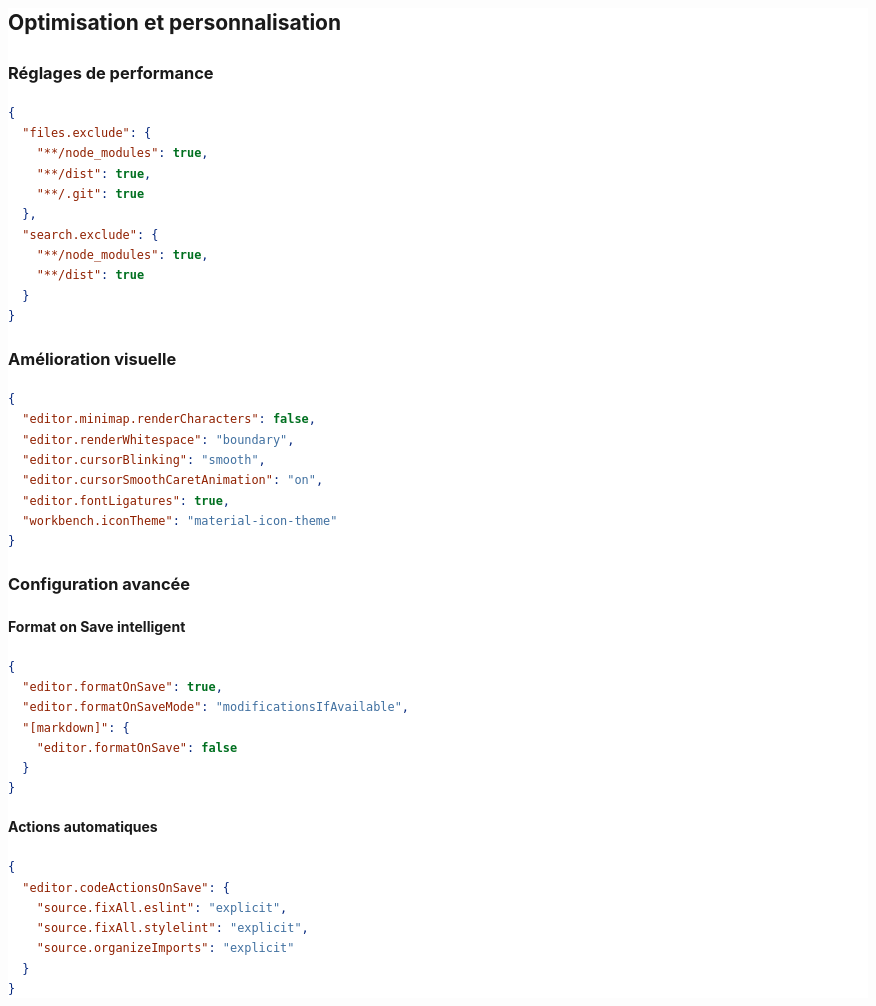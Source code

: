 
## Optimisation et personnalisation

### Réglages de performance

```json
{
  "files.exclude": {
    "**/node_modules": true,
    "**/dist": true,
    "**/.git": true
  },
  "search.exclude": {
    "**/node_modules": true,
    "**/dist": true
  }
}
```

### Amélioration visuelle

```json
{
  "editor.minimap.renderCharacters": false,
  "editor.renderWhitespace": "boundary",
  "editor.cursorBlinking": "smooth",
  "editor.cursorSmoothCaretAnimation": "on",
  "editor.fontLigatures": true,
  "workbench.iconTheme": "material-icon-theme"
}
```

### Configuration avancée

#### Format on Save intelligent

```json
{
  "editor.formatOnSave": true,
  "editor.formatOnSaveMode": "modificationsIfAvailable",
  "[markdown]": {
    "editor.formatOnSave": false
  }
}
```

#### Actions automatiques

```json
{
  "editor.codeActionsOnSave": {
    "source.fixAll.eslint": "explicit",
    "source.fixAll.stylelint": "explicit",
    "source.organizeImports": "explicit"
  }
}
```
